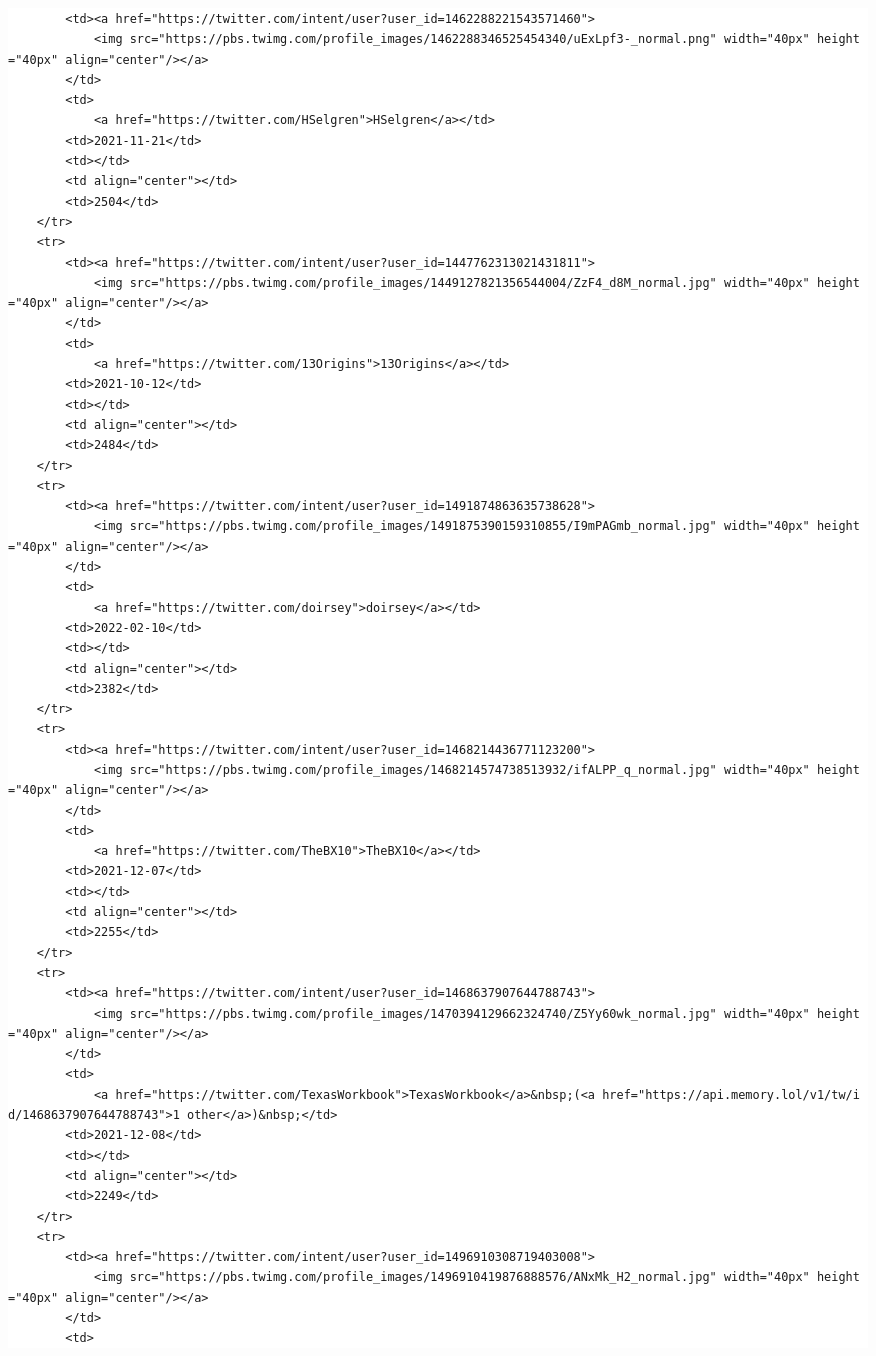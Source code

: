             <td><a href="https://twitter.com/intent/user?user_id=1462288221543571460">
                <img src="https://pbs.twimg.com/profile_images/1462288346525454340/uExLpf3-_normal.png" width="40px" height="40px" align="center"/></a>
            </td>
            <td>
                <a href="https://twitter.com/HSelgren">HSelgren</a></td>
            <td>2021-11-21</td>
            <td></td>
            <td align="center"></td>
            <td>2504</td>
        </tr>
        <tr>
            <td><a href="https://twitter.com/intent/user?user_id=1447762313021431811">
                <img src="https://pbs.twimg.com/profile_images/1449127821356544004/ZzF4_d8M_normal.jpg" width="40px" height="40px" align="center"/></a>
            </td>
            <td>
                <a href="https://twitter.com/13Origins">13Origins</a></td>
            <td>2021-10-12</td>
            <td></td>
            <td align="center"></td>
            <td>2484</td>
        </tr>
        <tr>
            <td><a href="https://twitter.com/intent/user?user_id=1491874863635738628">
                <img src="https://pbs.twimg.com/profile_images/1491875390159310855/I9mPAGmb_normal.jpg" width="40px" height="40px" align="center"/></a>
            </td>
            <td>
                <a href="https://twitter.com/doirsey">doirsey</a></td>
            <td>2022-02-10</td>
            <td></td>
            <td align="center"></td>
            <td>2382</td>
        </tr>
        <tr>
            <td><a href="https://twitter.com/intent/user?user_id=1468214436771123200">
                <img src="https://pbs.twimg.com/profile_images/1468214574738513932/ifALPP_q_normal.jpg" width="40px" height="40px" align="center"/></a>
            </td>
            <td>
                <a href="https://twitter.com/TheBX10">TheBX10</a></td>
            <td>2021-12-07</td>
            <td></td>
            <td align="center"></td>
            <td>2255</td>
        </tr>
        <tr>
            <td><a href="https://twitter.com/intent/user?user_id=1468637907644788743">
                <img src="https://pbs.twimg.com/profile_images/1470394129662324740/Z5Yy60wk_normal.jpg" width="40px" height="40px" align="center"/></a>
            </td>
            <td>
                <a href="https://twitter.com/TexasWorkbook">TexasWorkbook</a>&nbsp;(<a href="https://api.memory.lol/v1/tw/id/1468637907644788743">1 other</a>)&nbsp;</td>
            <td>2021-12-08</td>
            <td></td>
            <td align="center"></td>
            <td>2249</td>
        </tr>
        <tr>
            <td><a href="https://twitter.com/intent/user?user_id=1496910308719403008">
                <img src="https://pbs.twimg.com/profile_images/1496910419876888576/ANxMk_H2_normal.jpg" width="40px" height="40px" align="center"/></a>
            </td>
            <td>